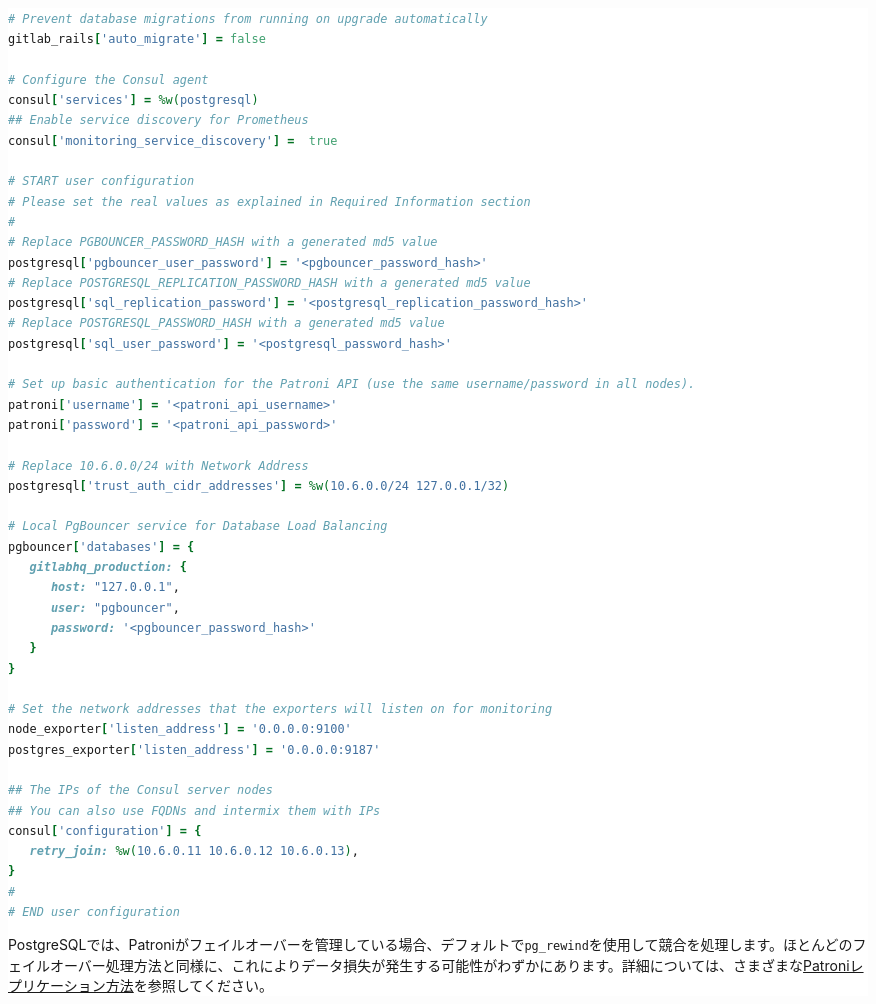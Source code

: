    ```ruby
   # Prevent database migrations from running on upgrade automatically
   gitlab_rails['auto_migrate'] = false

   # Configure the Consul agent
   consul['services'] = %w(postgresql)
   ## Enable service discovery for Prometheus
   consul['monitoring_service_discovery'] =  true

   # START user configuration
   # Please set the real values as explained in Required Information section
   #
   # Replace PGBOUNCER_PASSWORD_HASH with a generated md5 value
   postgresql['pgbouncer_user_password'] = '<pgbouncer_password_hash>'
   # Replace POSTGRESQL_REPLICATION_PASSWORD_HASH with a generated md5 value
   postgresql['sql_replication_password'] = '<postgresql_replication_password_hash>'
   # Replace POSTGRESQL_PASSWORD_HASH with a generated md5 value
   postgresql['sql_user_password'] = '<postgresql_password_hash>'

   # Set up basic authentication for the Patroni API (use the same username/password in all nodes).
   patroni['username'] = '<patroni_api_username>'
   patroni['password'] = '<patroni_api_password>'

   # Replace 10.6.0.0/24 with Network Address
   postgresql['trust_auth_cidr_addresses'] = %w(10.6.0.0/24 127.0.0.1/32)

   # Local PgBouncer service for Database Load Balancing
   pgbouncer['databases'] = {
      gitlabhq_production: {
         host: "127.0.0.1",
         user: "pgbouncer",
         password: '<pgbouncer_password_hash>'
      }
   }

   # Set the network addresses that the exporters will listen on for monitoring
   node_exporter['listen_address'] = '0.0.0.0:9100'
   postgres_exporter['listen_address'] = '0.0.0.0:9187'

   ## The IPs of the Consul server nodes
   ## You can also use FQDNs and intermix them with IPs
   consul['configuration'] = {
      retry_join: %w(10.6.0.11 10.6.0.12 10.6.0.13),
   }
   #
   # END user configuration
   ```

PostgreSQLでは、Patroniがフェイルオーバーを管理している場合、デフォルトで`pg_rewind`を使用して競合を処理します。ほとんどのフェイルオーバー処理方法と同様に、これによりデータ損失が発生する可能性がわずかにあります。詳細については、さまざまな[Patroniレプリケーション方法](../postgresql/replication_and_failover.md#selecting-the-appropriate-patroni-replication-method)を参照してください。
